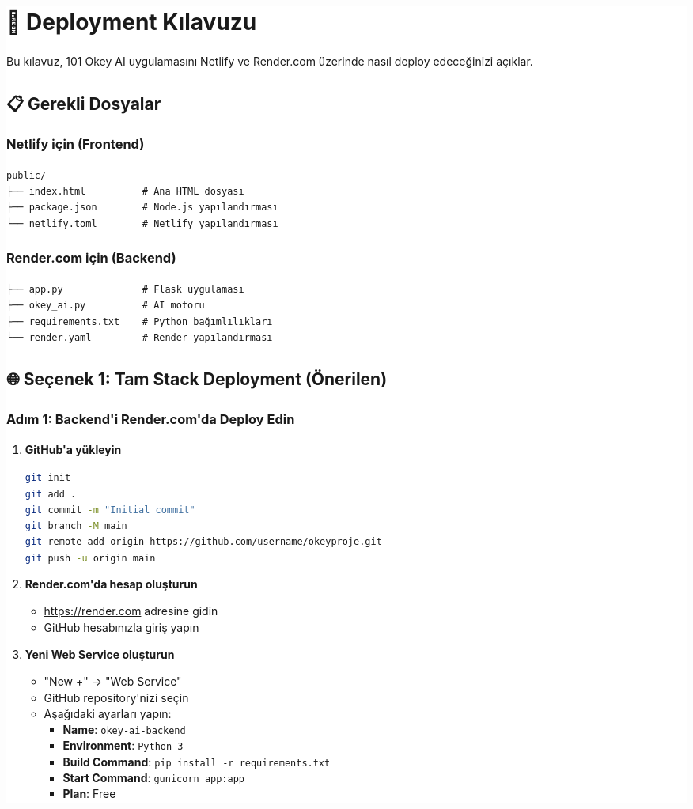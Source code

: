 # 🚀 Deployment Kılavuzu

Bu kılavuz, 101 Okey AI uygulamasını Netlify ve Render.com üzerinde nasıl deploy edeceğinizi açıklar.

## 📋 Gerekli Dosyalar

### Netlify için (Frontend)
```
public/
├── index.html          # Ana HTML dosyası
├── package.json        # Node.js yapılandırması
└── netlify.toml        # Netlify yapılandırması
```

### Render.com için (Backend)
```
├── app.py              # Flask uygulaması
├── okey_ai.py          # AI motoru
├── requirements.txt    # Python bağımlılıkları
└── render.yaml         # Render yapılandırması
```

## 🌐 Seçenek 1: Tam Stack Deployment (Önerilen)

### Adım 1: Backend'i Render.com'da Deploy Edin

1. **GitHub'a yükleyin**
   ```bash
   git init
   git add .
   git commit -m "Initial commit"
   git branch -M main
   git remote add origin https://github.com/username/okeyproje.git
   git push -u origin main
   ```

2. **Render.com'da hesap oluşturun**
   - https://render.com adresine gidin
   - GitHub hesabınızla giriş yapın

3. **Yeni Web Service oluşturun**
   - "New +" → "Web Service"
   - GitHub repository'nizi seçin
   - Aşağıdaki ayarları yapın:
     - **Name**: `okey-ai-backend`
     - **Environment**: `Python 3`
     - **Build Command**: `pip install -r requirements.txt`
     - **Start Command**: `gunicorn app:app`
     - **Plan**: Free
